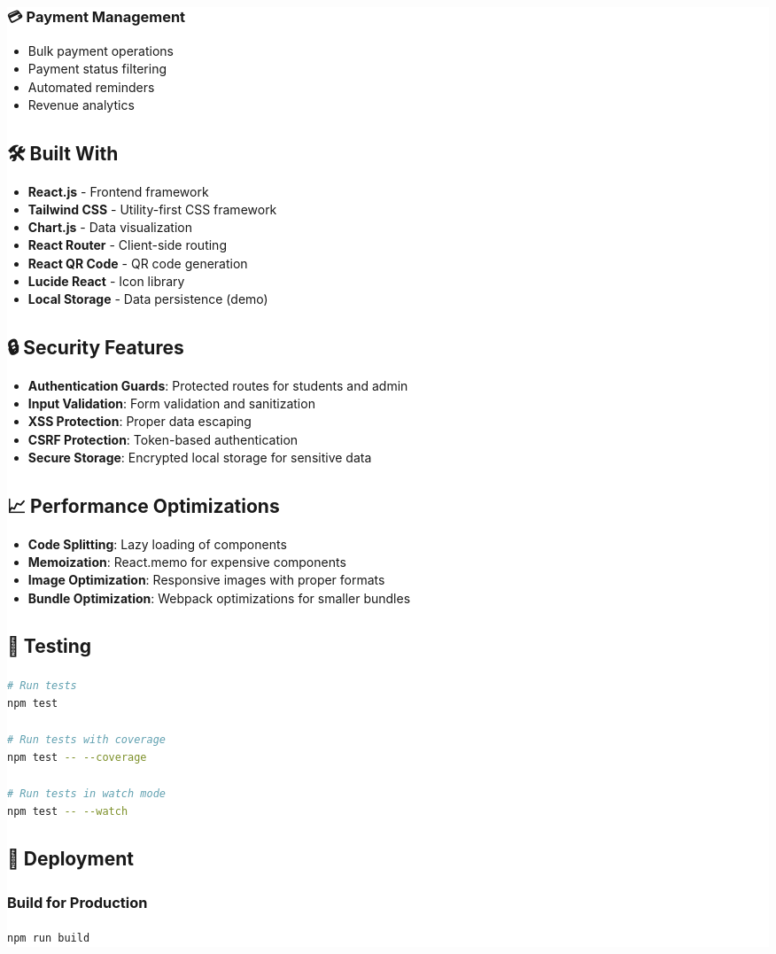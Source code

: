 ### 💳 Payment Management
- Bulk payment operations
- Payment status filtering
- Automated reminders
- Revenue analytics

## 🛠️ Built With

- **React.js** - Frontend framework
- **Tailwind CSS** - Utility-first CSS framework
- **Chart.js** - Data visualization
- **React Router** - Client-side routing
- **React QR Code** - QR code generation
- **Lucide React** - Icon library
- **Local Storage** - Data persistence (demo)

## 🔒 Security Features

- **Authentication Guards**: Protected routes for students and admin
- **Input Validation**: Form validation and sanitization
- **XSS Protection**: Proper data escaping
- **CSRF Protection**: Token-based authentication
- **Secure Storage**: Encrypted local storage for sensitive data

## 📈 Performance Optimizations

- **Code Splitting**: Lazy loading of components
- **Memoization**: React.memo for expensive components
- **Image Optimization**: Responsive images with proper formats
- **Bundle Optimization**: Webpack optimizations for smaller bundles

## 🧪 Testing

```bash
# Run tests
npm test

# Run tests with coverage
npm test -- --coverage

# Run tests in watch mode
npm test -- --watch
```

## 🚀 Deployment

### Build for Production
```bash
npm run build
```
